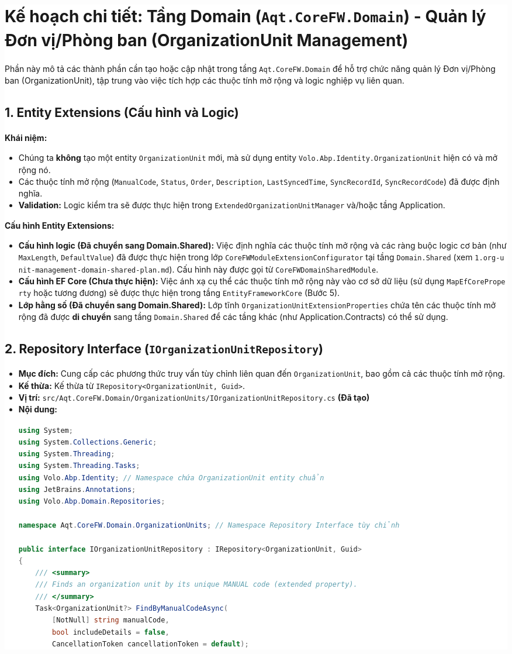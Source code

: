 # Kế hoạch chi tiết: Tầng Domain (`Aqt.CoreFW.Domain`) - Quản lý Đơn vị/Phòng ban (OrganizationUnit Management)

Phần này mô tả các thành phần cần tạo hoặc cập nhật trong tầng `Aqt.CoreFW.Domain` để hỗ trợ chức năng quản lý Đơn vị/Phòng ban (OrganizationUnit), tập trung vào việc tích hợp các thuộc tính mở rộng và logic nghiệp vụ liên quan.

## 1. Entity Extensions (Cấu hình và Logic)

**Khái niệm:**

*   Chúng ta **không** tạo một entity `OrganizationUnit` mới, mà sử dụng entity `Volo.Abp.Identity.OrganizationUnit` hiện có và mở rộng nó.
*   Các thuộc tính mở rộng (`ManualCode`, `Status`, `Order`, `Description`, `LastSyncedTime`, `SyncRecordId`, `SyncRecordCode`) đã được định nghĩa.
*   **Validation:** Logic kiểm tra sẽ được thực hiện trong `ExtendedOrganizationUnitManager` và/hoặc tầng Application.

**Cấu hình Entity Extensions:**

*   **Cấu hình logic (Đã chuyển sang Domain.Shared):** Việc định nghĩa các thuộc tính mở rộng và các ràng buộc logic cơ bản (như `MaxLength`, `DefaultValue`) đã được thực hiện trong lớp `CoreFWModuleExtensionConfigurator` tại tầng `Domain.Shared` (xem `1.org-unit-management-domain-shared-plan.md`). Cấu hình này được gọi từ `CoreFWDomainSharedModule`.
*   **Cấu hình EF Core (Chưa thực hiện):** Việc ánh xạ cụ thể các thuộc tính mở rộng này vào cơ sở dữ liệu (sử dụng `MapEfCoreProperty` hoặc tương đương) sẽ được thực hiện trong tầng `EntityFrameworkCore` (Bước 5).
*   **Lớp hằng số (Đã chuyển sang Domain.Shared):** Lớp tĩnh `OrganizationUnitExtensionProperties` chứa tên các thuộc tính mở rộng đã được **di chuyển** sang tầng `Domain.Shared` để các tầng khác (như Application.Contracts) có thể sử dụng.

## 2. Repository Interface (`IOrganizationUnitRepository`)

*   **Mục đích:** Cung cấp các phương thức truy vấn tùy chỉnh liên quan đến `OrganizationUnit`, bao gồm cả các thuộc tính mở rộng.
*   **Kế thừa:** Kế thừa từ `IRepository<OrganizationUnit, Guid>`.
*   **Vị trí:** `src/Aqt.CoreFW.Domain/OrganizationUnits/IOrganizationUnitRepository.cs` **(Đã tạo)**
*   **Nội dung:**
    ```csharp
    using System;
    using System.Collections.Generic;
    using System.Threading;
    using System.Threading.Tasks;
    using Volo.Abp.Identity; // Namespace chứa OrganizationUnit entity chuẩn
    using JetBrains.Annotations;
    using Volo.Abp.Domain.Repositories;

    namespace Aqt.CoreFW.Domain.OrganizationUnits; // Namespace Repository Interface tùy chỉnh

    public interface IOrganizationUnitRepository : IRepository<OrganizationUnit, Guid>
    {
        /// <summary>
        /// Finds an organization unit by its unique MANUAL code (extended property).
        /// </summary>
        Task<OrganizationUnit?> FindByManualCodeAsync(
            [NotNull] string manualCode,
            bool includeDetails = false,
            CancellationToken cancellationToken = default);
